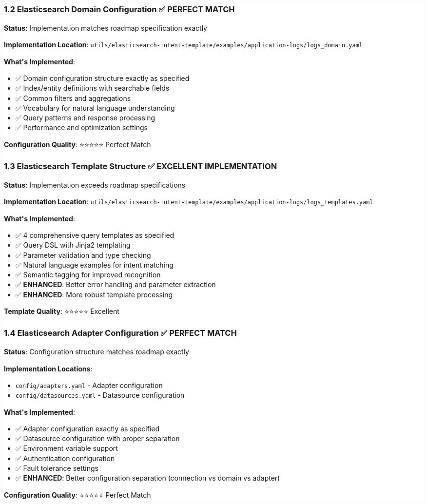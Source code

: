 ### 1.2 Elasticsearch Domain Configuration ✅ **PERFECT MATCH**

**Status**: Implementation matches roadmap specification exactly

**Implementation Location**: `utils/elasticsearch-intent-template/examples/application-logs/logs_domain.yaml`

**What's Implemented**:
- ✅ Domain configuration structure exactly as specified
- ✅ Index/entity definitions with searchable fields
- ✅ Common filters and aggregations
- ✅ Vocabulary for natural language understanding
- ✅ Query patterns and response processing
- ✅ Performance and optimization settings

**Configuration Quality**: ⭐⭐⭐⭐⭐ Perfect Match

### 1.3 Elasticsearch Template Structure ✅ **EXCELLENT IMPLEMENTATION**

**Status**: Implementation exceeds roadmap specifications

**Implementation Location**: `utils/elasticsearch-intent-template/examples/application-logs/logs_templates.yaml`

**What's Implemented**:
- ✅ 4 comprehensive query templates as specified
- ✅ Query DSL with Jinja2 templating
- ✅ Parameter validation and type checking
- ✅ Natural language examples for intent matching
- ✅ Semantic tagging for improved recognition
- ✅ **ENHANCED**: Better error handling and parameter extraction
- ✅ **ENHANCED**: More robust template processing

**Template Quality**: ⭐⭐⭐⭐⭐ Excellent

### 1.4 Elasticsearch Adapter Configuration ✅ **PERFECT MATCH**

**Status**: Configuration structure matches roadmap exactly

**Implementation Locations**: 
- `config/adapters.yaml` - Adapter configuration
- `config/datasources.yaml` - Datasource configuration

**What's Implemented**:
- ✅ Adapter configuration exactly as specified
- ✅ Datasource configuration with proper separation
- ✅ Environment variable support
- ✅ Authentication configuration
- ✅ Fault tolerance settings
- ✅ **ENHANCED**: Better configuration separation (connection vs domain vs adapter)

**Configuration Quality**: ⭐⭐⭐⭐⭐ Perfect Match
